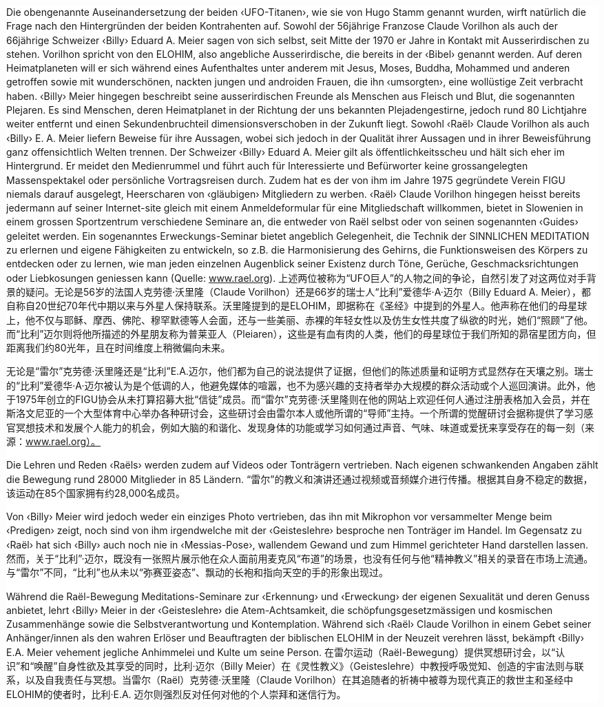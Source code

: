Die obengenannte Auseinandersetzung der beiden ‹UFO-Titanen›, wie sie von Hugo Stamm genannt wurden, wirft natürlich die Frage nach den Hintergründen der beiden Kontrahenten auf. Sowohl der 56jährige Franzose Claude Vorilhon als auch der 66jährige Schweizer ‹Billy› Eduard A. Meier sagen von sich selbst, seit Mitte der 1970 er Jahre in Kontakt mit Ausserirdischen zu stehen. Vorilhon spricht von den ELOHIM, also angebliche Ausserirdische, die bereits in der ‹Bibel› genannt werden. Auf deren Heimatplaneten will er sich während eines Aufenthaltes unter anderem mit Jesus, Moses, Buddha, Mohammed und anderen getroffen sowie mit wunderschönen, nackten jungen und androiden Frauen, die ihn ‹umsorgten›, eine wollüstige Zeit verbracht haben. ‹Billy› Meier hingegen beschreibt seine ausserirdischen Freunde als Menschen aus Fleisch und Blut, die sogenannten Plejaren. Es sind Menschen, deren Heimatplanet in der Richtung der uns bekannten Plejadengestirne, jedoch rund 80 Lichtjahre weiter entfernt und einen Sekundenbruchteil dimensionsverschoben in der Zukunft liegt. Sowohl ‹Raël› Claude Vorilhon als auch ‹Billy› E. A. Meier liefern Beweise für ihre Aussagen, wobei sich jedoch in der Qualität ihrer Aussagen und in ihrer Beweisführung ganz offensichtlich Welten trennen. Der Schweizer ‹Billy› Eduard A. Meier gilt als öffentlichkeitsscheu und hält sich eher im Hintergrund. Er meidet den Medienrummel und führt auch für Interessierte und Befürworter keine grossangelegten Massenspektakel oder persönliche Vortragsreisen durch. Zudem hat es der von ihm im Jahre 1975 gegründete Verein FIGU niemals darauf ausgelegt, Heerscharen von ‹gläubigen› Mitgliedern zu werben. ‹Raël› Claude Vorilhon hingegen heisst bereits jedermann auf seiner Internet-site gleich mit einem Anmeldeformular für eine Mitgliedschaft willkommen, bietet in Slowenien in einem grossen Sportzentrum verschiedene Seminare an, die entweder von Raël selbst oder von seinen sogenannten ‹Guides› geleitet werden. Ein sogenanntes Erweckungs-Seminar bietet angeblich Gelegenheit, die Technik der SINNLICHEN MEDITATION zu erlernen und eigene Fähigkeiten zu entwickeln, so z.B. die Harmonisierung des Gehirns, die Funktionsweisen des Körpers zu entdecken oder zu lernen, wie man jeden einzelnen Augenblick seiner Existenz durch Töne, Gerüche, Geschmacksrichtungen oder Liebkosungen geniessen kann (Quelle: www.rael.org).
上述两位被称为“UFO巨人”的人物之间的争论，自然引发了对这两位对手背景的疑问。无论是56岁的法国人克劳德·沃里隆（Claude Vorilhon）还是66岁的瑞士人“比利”爱德华·A·迈尔（Billy Eduard A. Meier），都自称自20世纪70年代中期以来与外星人保持联系。沃里隆提到的是ELOHIM，即据称在《圣经》中提到的外星人。他声称在他们的母星球上，他不仅与耶稣、摩西、佛陀、穆罕默德等人会面，还与一些美丽、赤裸的年轻女性以及仿生女性共度了纵欲的时光，她们“照顾”了他。而“比利”迈尔则将他所描述的外星朋友称为普莱亚人（Pleiaren），这些是有血有肉的人类，他们的母星球位于我们所知的昴宿星团方向，但距离我们约80光年，且在时间维度上稍微偏向未来。

无论是“雷尔”克劳德·沃里隆还是“比利”E.A.迈尔，他们都为自己的说法提供了证据，但他们的陈述质量和证明方式显然存在天壤之别。瑞士的“比利”爱德华·A·迈尔被认为是个低调的人，他避免媒体的喧嚣，也不为感兴趣的支持者举办大规模的群众活动或个人巡回演讲。此外，他于1975年创立的FIGU协会从未打算招募大批“信徒”成员。而“雷尔”克劳德·沃里隆则在他的网站上欢迎任何人通过注册表格加入会员，并在斯洛文尼亚的一个大型体育中心举办各种研讨会，这些研讨会由雷尔本人或他所谓的“导师”主持。一个所谓的觉醒研讨会据称提供了学习感官冥想技术和发展个人能力的机会，例如大脑的和谐化、发现身体的功能或学习如何通过声音、气味、味道或爱抚来享受存在的每一刻（来源：www.rael.org）。

Die Lehren und Reden ‹Raëls› werden zudem auf Videos oder Tonträgern vertrieben. Nach eigenen schwankenden Angaben zählt die Bewegung rund 28000 Mitglieder in 85 Ländern.
“雷尔”的教义和演讲还通过视频或音频媒介进行传播。根据其自身不稳定的数据，该运动在85个国家拥有约28,000名成员。

Von ‹Billy› Meier wird jedoch weder ein einziges Photo vertrieben, das ihn mit Mikrophon vor versammelter Menge beim ‹Predigen› zeigt, noch sind von ihm irgendwelche mit der ‹Geisteslehre› besproche nen Tonträger im Handel. Im Gegensatz zu ‹Raël› hat sich ‹Billy› auch noch nie in ‹Messias-Pose›, wallendem Gewand und zum Himmel gerichteter Hand darstellen lassen.
然而，关于“比利”·迈尔，既没有一张照片展示他在众人面前用麦克风“布道”的场景，也没有任何与他“精神教义”相关的录音在市场上流通。与“雷尔”不同，“比利”也从未以“弥赛亚姿态”、飘动的长袍和指向天空的手的形象出现过。

Während die Raël-Bewegung Meditations-Seminare zur ‹Erkennung› und ‹Erweckung› der eigenen Sexualität und deren Genuss anbietet, lehrt ‹Billy› Meier in der ‹Geisteslehre› die Atem-Achtsamkeit, die schöpfungsgesetzmässigen und kosmischen Zusammenhänge sowie die Selbstverantwortung und Kontemplation. Während sich ‹Raël› Claude Vorilhon in einem Gebet seiner Anhänger/innen als den wahren Erlöser und Beauftragten der biblischen ELOHIM in der Neuzeit verehren lässt, bekämpft ‹Billy› E.A. Meier vehement jegliche Anhimmelei und Kulte um seine Person.
在雷尔运动（Raël-Bewegung）提供冥想研讨会，以“认识”和“唤醒”自身性欲及其享受的同时，比利·迈尔（Billy Meier）在《灵性教义》（Geisteslehre）中教授呼吸觉知、创造的宇宙法则与联系，以及自我责任与冥想。当雷尔（Raël）克劳德·沃里隆（Claude Vorilhon）在其追随者的祈祷中被尊为现代真正的救世主和圣经中ELOHIM的使者时，比利·E.A. 迈尔则强烈反对任何对他的个人崇拜和迷信行为。
